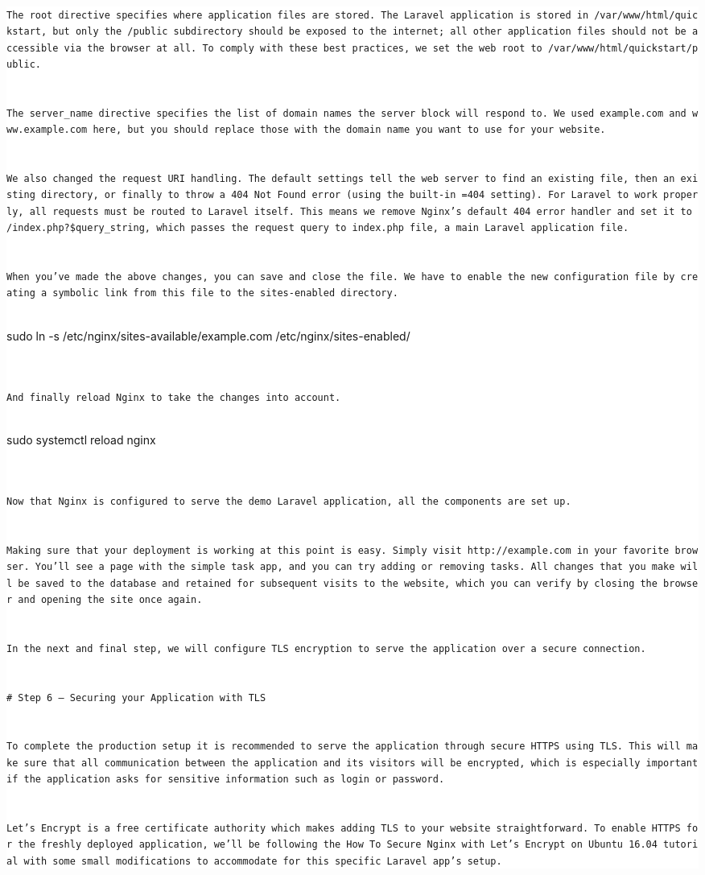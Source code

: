 ```
The root directive specifies where application files are stored. The Laravel application is stored in /var/www/html/quickstart, but only the /public subdirectory should be exposed to the internet; all other application files should not be accessible via the browser at all. To comply with these best practices, we set the web root to /var/www/html/quickstart/public.


The server_name directive specifies the list of domain names the server block will respond to. We used example.com and www.example.com here, but you should replace those with the domain name you want to use for your website.


We also changed the request URI handling. The default settings tell the web server to find an existing file, then an existing directory, or finally to throw a 404 Not Found error (using the built-in =404 setting). For Laravel to work properly, all requests must be routed to Laravel itself. This means we remove Nginx’s default 404 error handler and set it to /index.php?$query_string, which passes the request query to index.php file, a main Laravel application file.


When you’ve made the above changes, you can save and close the file. We have to enable the new configuration file by creating a symbolic link from this file to the sites-enabled directory.


```
sudo ln -s /etc/nginx/sites-available/example.com /etc/nginx/sites-enabled/


```


And finally reload Nginx to take the changes into account.


```
sudo systemctl reload nginx


```


Now that Nginx is configured to serve the demo Laravel application, all the components are set up.


Making sure that your deployment is working at this point is easy. Simply visit http://example.com in your favorite browser. You’ll see a page with the simple task app, and you can try adding or removing tasks. All changes that you make will be saved to the database and retained for subsequent visits to the website, which you can verify by closing the browser and opening the site once again.


In the next and final step, we will configure TLS encryption to serve the application over a secure connection.


# Step 6 — Securing your Application with TLS


To complete the production setup it is recommended to serve the application through secure HTTPS using TLS. This will make sure that all communication between the application and its visitors will be encrypted, which is especially important if the application asks for sensitive information such as login or password.


Let’s Encrypt is a free certificate authority which makes adding TLS to your website straightforward. To enable HTTPS for the freshly deployed application, we’ll be following the How To Secure Nginx with Let’s Encrypt on Ubuntu 16.04 tutorial with some small modifications to accommodate for this specific Laravel app’s setup.
```
